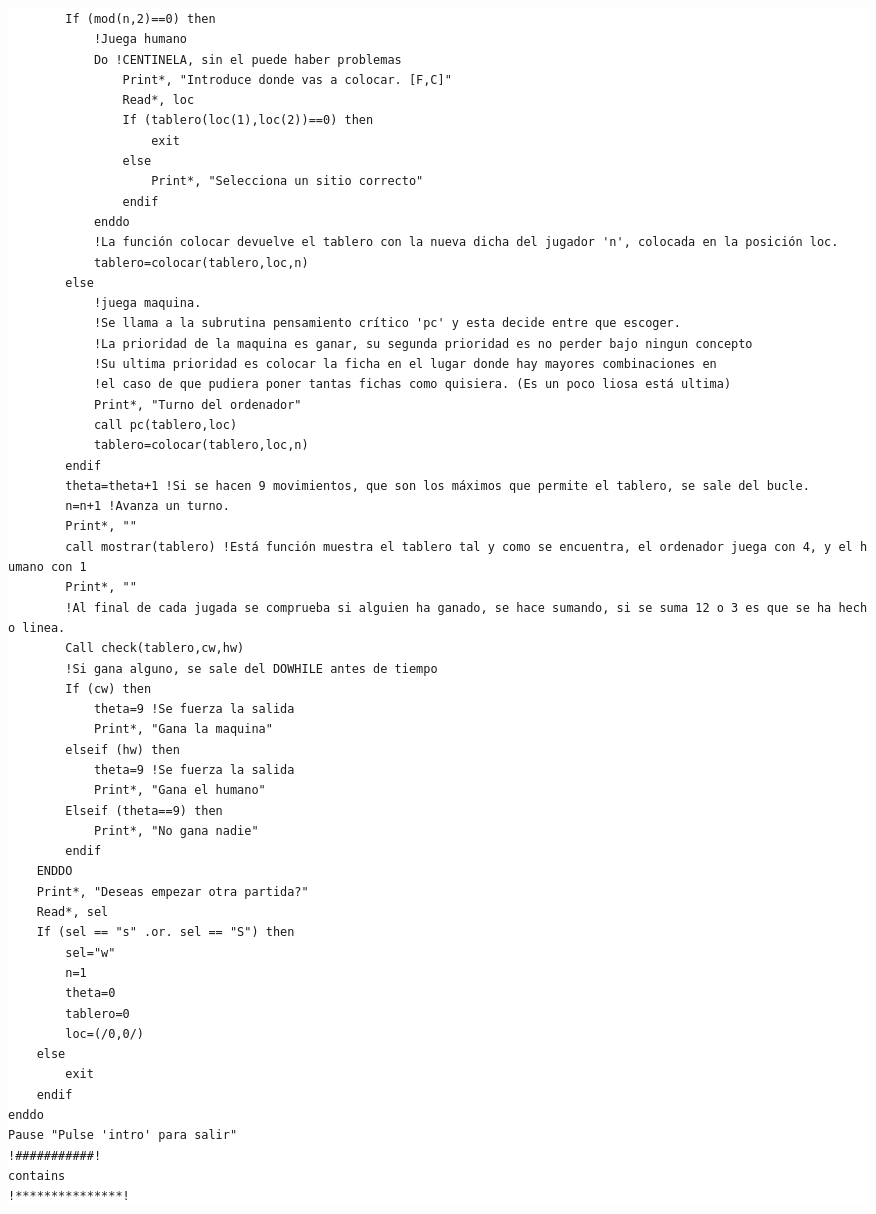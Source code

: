 ```Fortran90
		If (mod(n,2)==0) then
			!Juega humano
			Do !CENTINELA, sin el puede haber problemas
				Print*, "Introduce donde vas a colocar. [F,C]"
				Read*, loc
				If (tablero(loc(1),loc(2))==0) then
					exit 
				else
					Print*, "Selecciona un sitio correcto"
				endif
			enddo
			!La función colocar devuelve el tablero con la nueva dicha del jugador 'n', colocada en la posición loc.
			tablero=colocar(tablero,loc,n) 
		else
			!juega maquina.
			!Se llama a la subrutina pensamiento crítico 'pc' y esta decide entre que escoger.
			!La prioridad de la maquina es ganar, su segunda prioridad es no perder bajo ningun concepto
			!Su ultima prioridad es colocar la ficha en el lugar donde hay mayores combinaciones en
			!el caso de que pudiera poner tantas fichas como quisiera. (Es un poco liosa está ultima)
			Print*, "Turno del ordenador"
			call pc(tablero,loc)
			tablero=colocar(tablero,loc,n)
		endif
		theta=theta+1 !Si se hacen 9 movimientos, que son los máximos que permite el tablero, se sale del bucle.
		n=n+1 !Avanza un turno.
		Print*, ""
		call mostrar(tablero) !Está función muestra el tablero tal y como se encuentra, el ordenador juega con 4, y el humano con 1
		Print*, ""
		!Al final de cada jugada se comprueba si alguien ha ganado, se hace sumando, si se suma 12 o 3 es que se ha hecho linea.
		Call check(tablero,cw,hw)
		!Si gana alguno, se sale del DOWHILE antes de tiempo
		If (cw) then
			theta=9 !Se fuerza la salida
			Print*, "Gana la maquina"
		elseif (hw) then
			theta=9 !Se fuerza la salida
			Print*, "Gana el humano"
		Elseif (theta==9) then
			Print*, "No gana nadie"
		endif
	ENDDO
	Print*, "Deseas empezar otra partida?"
	Read*, sel
	If (sel == "s" .or. sel == "S") then
		sel="w"
		n=1
		theta=0
		tablero=0
		loc=(/0,0/)
	else
		exit
	endif
enddo
Pause "Pulse 'intro' para salir"
!###########!
contains
!***************!
```